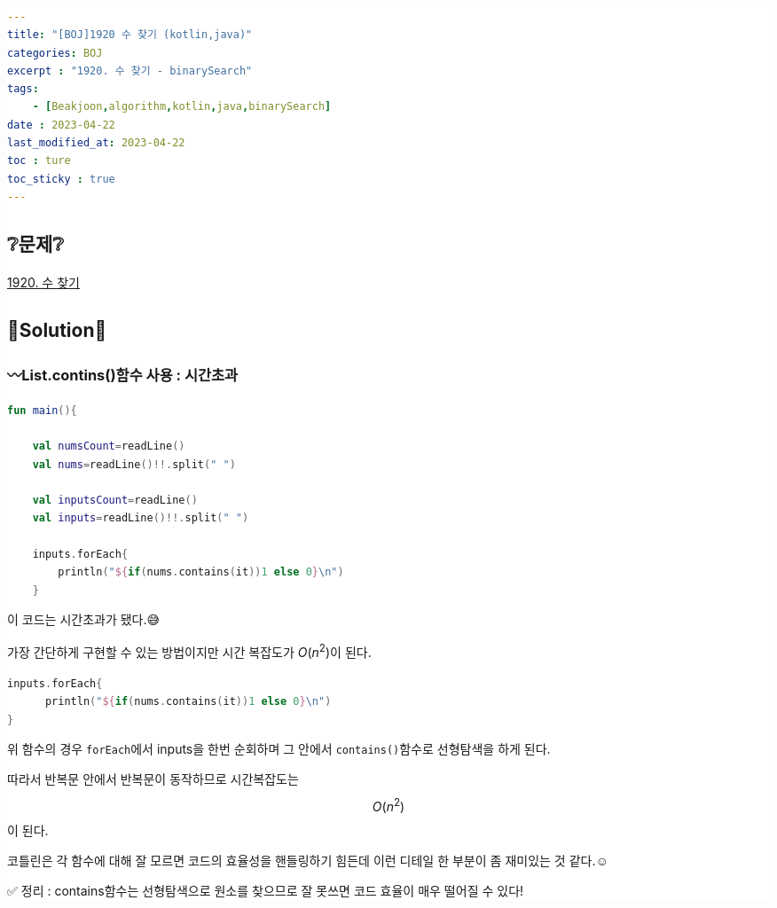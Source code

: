 ```yaml
---
title: "[BOJ]1920 수 찾기 (kotlin,java)"
categories: BOJ
excerpt : "1920. 수 찾기 - binarySearch"
tags:
    - [Beakjoon,algorithm,kotlin,java,binarySearch]
date : 2023-04-22
last_modified_at: 2023-04-22
toc : ture
toc_sticky : true
---
```

## ❔문제❔

[1920. 수 찾기](https://www.acmicpc.net/problem/1920)

## 🙌Solution🙌

### 〰️List.contins()함수 사용 : 시간초과

```kotlin
fun main(){

    val numsCount=readLine()
    val nums=readLine()!!.split(" ")

    val inputsCount=readLine()
    val inputs=readLine()!!.split(" ")

    inputs.forEach{
        println("${if(nums.contains(it))1 else 0}\n")
    }
```

이 코드는 시간초과가 됐다.😅

가장 간단하게 구현할 수 있는 방법이지만 시간 복잡도가 $O(n^2)$이 된다.

```kotlin
inputs.forEach{
      println("${if(nums.contains(it))1 else 0}\n")
}
```

위 함수의 경우 `forEach`에서 inputs을 한번 순회하며 그 안에서 `contains()`함수로 선형탐색을 하게 된다. 

따라서 반복문 안에서 반복문이 동작하므로 시간복잡도는 $$O(n^2)$$이 된다.

코틀린은 각 함수에 대해 잘 모르면 코드의 효율성을 핸들링하기 힘든데 이런 디테일 한 부분이 좀 재미있는 것 같다.☺️

<aside>
✅ 정리 : contains함수는 선형탐색으로 원소를 찾으므로 잘 못쓰면 코드 효율이 매우 떨어질 수 있다!
